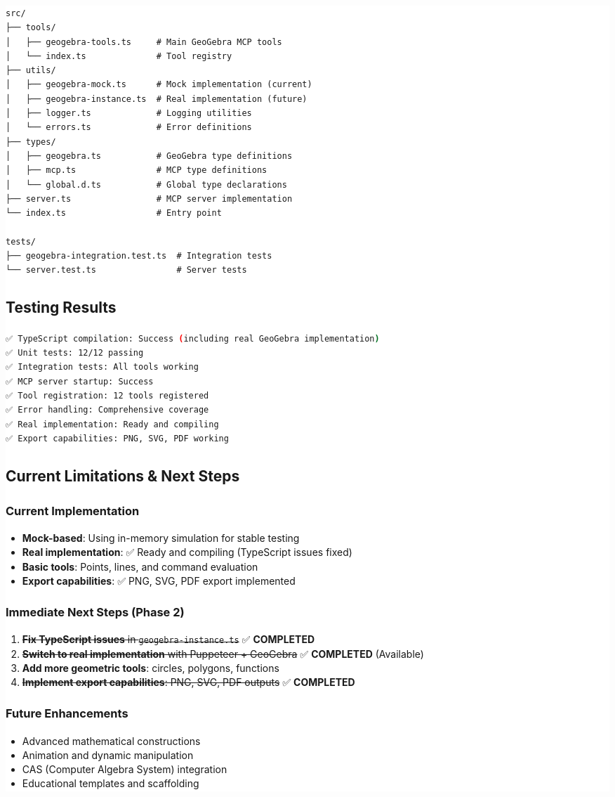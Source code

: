 ```
src/
├── tools/
│   ├── geogebra-tools.ts     # Main GeoGebra MCP tools
│   └── index.ts              # Tool registry
├── utils/
│   ├── geogebra-mock.ts      # Mock implementation (current)
│   ├── geogebra-instance.ts  # Real implementation (future)
│   ├── logger.ts             # Logging utilities
│   └── errors.ts             # Error definitions
├── types/
│   ├── geogebra.ts           # GeoGebra type definitions
│   ├── mcp.ts                # MCP type definitions
│   └── global.d.ts           # Global type declarations
├── server.ts                 # MCP server implementation
└── index.ts                  # Entry point

tests/
├── geogebra-integration.test.ts  # Integration tests
└── server.test.ts                # Server tests
```

## Testing Results

```bash
✅ TypeScript compilation: Success (including real GeoGebra implementation)
✅ Unit tests: 12/12 passing
✅ Integration tests: All tools working
✅ MCP server startup: Success
✅ Tool registration: 12 tools registered
✅ Error handling: Comprehensive coverage
✅ Real implementation: Ready and compiling
✅ Export capabilities: PNG, SVG, PDF working
```

## Current Limitations & Next Steps

### Current Implementation
- **Mock-based**: Using in-memory simulation for stable testing
- **Real implementation**: ✅ Ready and compiling (TypeScript issues fixed)
- **Basic tools**: Points, lines, and command evaluation
- **Export capabilities**: ✅ PNG, SVG, PDF export implemented

### Immediate Next Steps (Phase 2)
1. ~~**Fix TypeScript issues** in `geogebra-instance.ts`~~ ✅ **COMPLETED**
2. ~~**Switch to real implementation** with Puppeteer + GeoGebra~~ ✅ **COMPLETED** (Available)
3. **Add more geometric tools**: circles, polygons, functions
4. ~~**Implement export capabilities**: PNG, SVG, PDF outputs~~ ✅ **COMPLETED**

### Future Enhancements
- Advanced mathematical constructions
- Animation and dynamic manipulation
- CAS (Computer Algebra System) integration
- Educational templates and scaffolding
